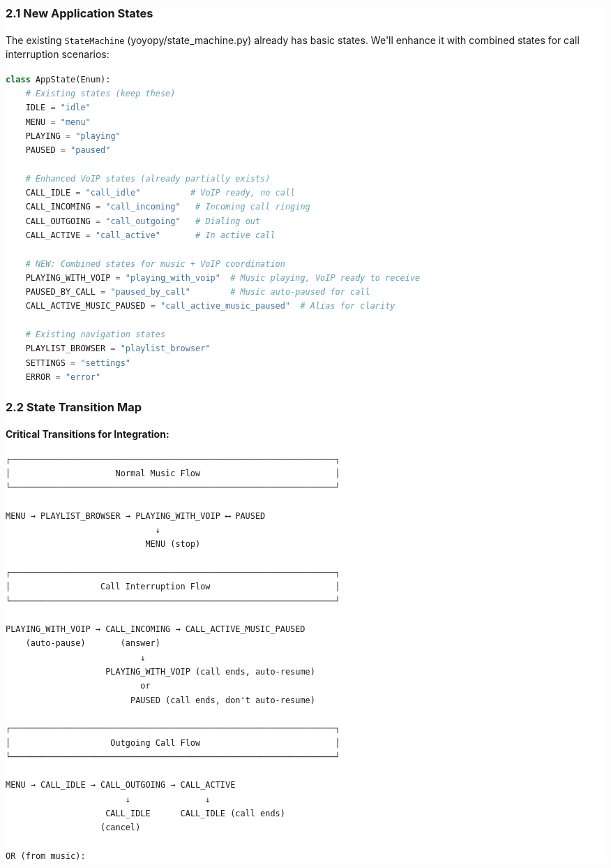 ### 2.1 New Application States

The existing `StateMachine` (yoyopy/state_machine.py) already has basic states. We'll enhance it with combined states for call interruption scenarios:

```python
class AppState(Enum):
    # Existing states (keep these)
    IDLE = "idle"
    MENU = "menu"
    PLAYING = "playing"
    PAUSED = "paused"

    # Enhanced VoIP states (already partially exists)
    CALL_IDLE = "call_idle"          # VoIP ready, no call
    CALL_INCOMING = "call_incoming"   # Incoming call ringing
    CALL_OUTGOING = "call_outgoing"   # Dialing out
    CALL_ACTIVE = "call_active"       # In active call

    # NEW: Combined states for music + VoIP coordination
    PLAYING_WITH_VOIP = "playing_with_voip"  # Music playing, VoIP ready to receive
    PAUSED_BY_CALL = "paused_by_call"        # Music auto-paused for call
    CALL_ACTIVE_MUSIC_PAUSED = "call_active_music_paused"  # Alias for clarity

    # Existing navigation states
    PLAYLIST_BROWSER = "playlist_browser"
    SETTINGS = "settings"
    ERROR = "error"
```

### 2.2 State Transition Map

**Critical Transitions for Integration:**

```
┌─────────────────────────────────────────────────────────────────┐
│                     Normal Music Flow                           │
└─────────────────────────────────────────────────────────────────┘

MENU → PLAYLIST_BROWSER → PLAYING_WITH_VOIP ⟷ PAUSED
                              ↓
                            MENU (stop)

┌─────────────────────────────────────────────────────────────────┐
│                  Call Interruption Flow                         │
└─────────────────────────────────────────────────────────────────┘

PLAYING_WITH_VOIP → CALL_INCOMING → CALL_ACTIVE_MUSIC_PAUSED
    (auto-pause)       (answer)
                           ↓
                    PLAYING_WITH_VOIP (call ends, auto-resume)
                           or
                         PAUSED (call ends, don't auto-resume)

┌─────────────────────────────────────────────────────────────────┐
│                    Outgoing Call Flow                           │
└─────────────────────────────────────────────────────────────────┘

MENU → CALL_IDLE → CALL_OUTGOING → CALL_ACTIVE
                        ↓               ↓
                    CALL_IDLE      CALL_IDLE (call ends)
                   (cancel)

OR (from music):

```
